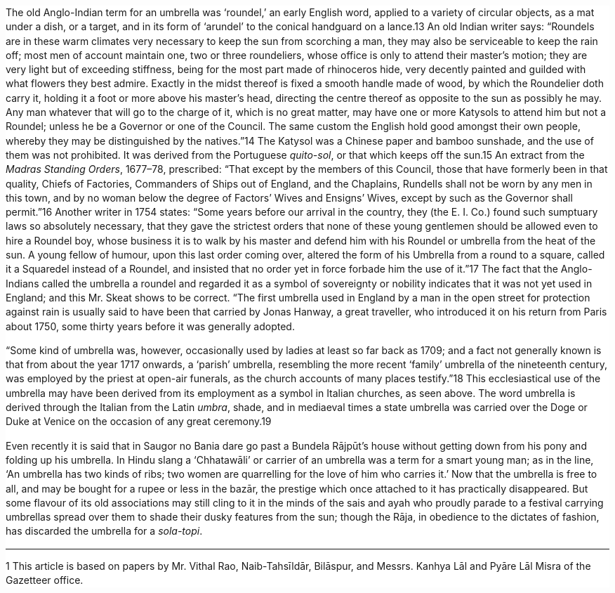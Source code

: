The old Anglo-Indian term for an umbrella was ‘roundel,’ an early English word, applied to a variety of circular objects, as a mat under a dish, or a target, and in its form of ‘arundel’ to the conical handguard on a lance.13 An old Indian writer says: “Roundels are in these warm climates very necessary to keep the sun from scorching a man, they may also be serviceable to keep the rain off; most men of account maintain one, two or three roundeliers, whose office is only to attend their master’s motion; they are very light but of exceeding stiffness, being for the most part made of rhinoceros hide, very decently painted and guilded with what flowers they best admire. Exactly in the midst thereof is fixed a smooth handle made of wood, by which the Roundelier doth carry it, holding it a foot or more above his master’s head, directing the centre thereof as opposite to the sun as possibly he may. Any man whatever that will go to the charge of it, which is no great matter, may have one or more Katysols to attend him but not a Roundel; unless he be a Governor or one of the Council. The same custom the English hold good amongst their own people, whereby they may be distinguished by the natives.”14 The Katysol was a Chinese paper and bamboo sunshade, and the use of them was not prohibited. It was derived from the Portuguese *quito-sol*, or that which keeps off the sun.15 An extract from the *Madras Standing Orders*, 1677–78, prescribed: “That except by the members of this Council, those that have formerly been in that quality, Chiefs of Factories, Commanders of Ships out of England, and the Chaplains, Rundells shall not be worn by any men in this town, and by no woman below the degree of Factors’ Wives and Ensigns’ Wives, except by such as the Governor shall permit.”16 Another writer in 1754 states: “Some years before our arrival in the country, they \(the E. I. Co.\) found such sumptuary laws so absolutely necessary, that they gave the strictest orders that none of these young gentlemen should be allowed even to hire a Roundel boy, whose business it is to walk by his master and defend him with his Roundel or umbrella from the heat of the sun. A young fellow of humour, upon this last order coming over, altered the form of his Umbrella from a round to a square, called it a Squaredel instead of a Roundel, and insisted that no order yet in force forbade him the use of it.”17 The fact that the Anglo-Indians called the umbrella a roundel and regarded it as a symbol of sovereignty or nobility indicates that it was not yet used in England; and this Mr. Skeat shows to be correct. “The first umbrella used in England by a man in the open street for protection against rain is usually said to have been that carried by Jonas Hanway, a great traveller, who introduced it on his return from Paris about 1750, some thirty years before it was generally adopted. 

“Some kind of umbrella was, however, occasionally used by ladies at least so far back as 1709; and a fact not generally known is that from about the year 1717 onwards, a ‘parish’ umbrella, resembling the more recent ‘family’ umbrella of the nineteenth century, was employed by the priest at open-air funerals, as the church accounts of many places testify.”18 This ecclesiastical use of the umbrella may have been derived from its employment as a symbol in Italian churches, as seen above. The word umbrella is derived through the Italian from the Latin *umbra*, shade, and in mediaeval times a state umbrella was carried over the Doge or Duke at Venice on the occasion of any great ceremony.19 

Even recently it is said that in Saugor no Bania dare go past a Bundela Rājpūt’s house without getting down from his pony and folding up his umbrella. In Hindu slang a ‘Chhatawāli’ or carrier of an umbrella was a term for a smart young man; as in the line, ‘An umbrella has two kinds of ribs; two women are quarrelling for the love of him who carries it.’ Now that the umbrella is free to all, and may be bought for a rupee or less in the bazār, the prestige which once attached to it has practically disappeared. But some flavour of its old associations may still cling to it in the minds of the sais and ayah who proudly parade to a festival carrying umbrellas spread over them to shade their dusky features from the sun; though the Rāja, in obedience to the dictates of fashion, has discarded the umbrella for a *sola-topi*. 



* * *

1 This article is based on papers by Mr. Vithal Rao, Naib-Tahsīldār, Bilāspur, and Messrs. Kanhya Lāl and Pyāre Lāl Misra of the Gazetteer office. 
